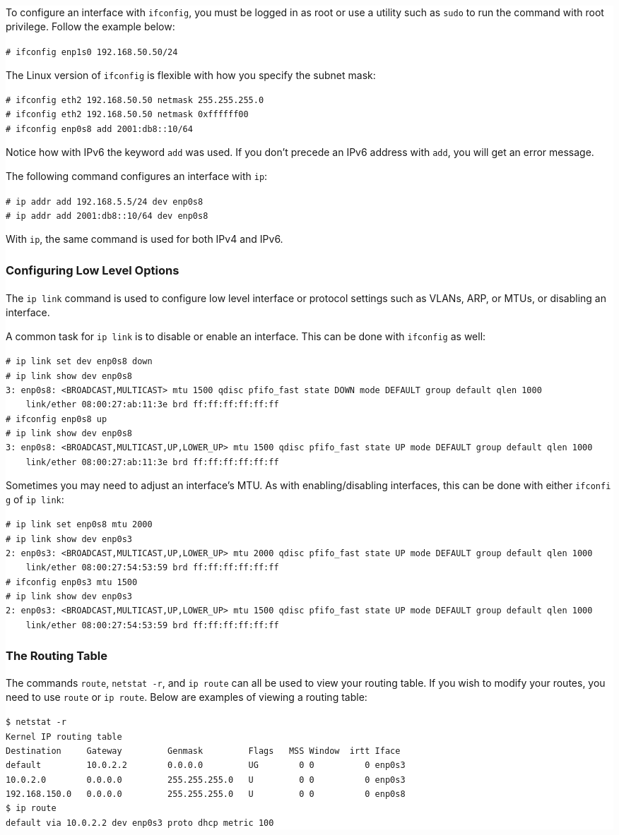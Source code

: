To configure an interface with `ifconfig`, you must be logged in as root or use a utility such as `sudo` to run the command with root privilege. Follow the example below:
```
# ifconfig enp1s0 192.168.50.50/24
```
The Linux version of `ifconfig` is flexible with how you specify the subnet mask:
```
# ifconfig eth2 192.168.50.50 netmask 255.255.255.0
# ifconfig eth2 192.168.50.50 netmask 0xffffff00
# ifconfig enp0s8 add 2001:db8::10/64
```
Notice how with IPv6 the keyword `add` was used. If you don’t precede an IPv6 address with `add`, you will get an error message.

The following command configures an interface with `ip`:
```
# ip addr add 192.168.5.5/24 dev enp0s8
# ip addr add 2001:db8::10/64 dev enp0s8
```
With `ip`, the same command is used for both IPv4 and IPv6.

### Configuring Low Level Options
The `ip link` command is used to configure low level interface or protocol settings such as VLANs, ARP, or MTUs, or disabling an interface.

A common task for `ip link` is to disable or enable an interface. This can be done with `ifconfig` as well:
```
# ip link set dev enp0s8 down
# ip link show dev enp0s8
3: enp0s8: <BROADCAST,MULTICAST> mtu 1500 qdisc pfifo_fast state DOWN mode DEFAULT group default qlen 1000
    link/ether 08:00:27:ab:11:3e brd ff:ff:ff:ff:ff:ff
# ifconfig enp0s8 up
# ip link show dev enp0s8
3: enp0s8: <BROADCAST,MULTICAST,UP,LOWER_UP> mtu 1500 qdisc pfifo_fast state UP mode DEFAULT group default qlen 1000
    link/ether 08:00:27:ab:11:3e brd ff:ff:ff:ff:ff:ff
```
Sometimes you may need to adjust an interface’s MTU. As with enabling/disabling interfaces, this can be done with either `ifconfig` of `ip link`:
```
# ip link set enp0s8 mtu 2000
# ip link show dev enp0s3
2: enp0s3: <BROADCAST,MULTICAST,UP,LOWER_UP> mtu 2000 qdisc pfifo_fast state UP mode DEFAULT group default qlen 1000
    link/ether 08:00:27:54:53:59 brd ff:ff:ff:ff:ff:ff
# ifconfig enp0s3 mtu 1500
# ip link show dev enp0s3
2: enp0s3: <BROADCAST,MULTICAST,UP,LOWER_UP> mtu 1500 qdisc pfifo_fast state UP mode DEFAULT group default qlen 1000
    link/ether 08:00:27:54:53:59 brd ff:ff:ff:ff:ff:ff
```
### The Routing Table
The commands `route`, `netstat -r`, and `ip route` can all be used to view your routing table. If you wish to modify your routes, you need to use `route` or `ip route`. Below are examples of viewing a routing table:
```
$ netstat -r
Kernel IP routing table
Destination     Gateway         Genmask         Flags   MSS Window  irtt Iface
default         10.0.2.2        0.0.0.0         UG        0 0          0 enp0s3
10.0.2.0        0.0.0.0         255.255.255.0   U         0 0          0 enp0s3
192.168.150.0   0.0.0.0         255.255.255.0   U         0 0          0 enp0s8
$ ip route
default via 10.0.2.2 dev enp0s3 proto dhcp metric 100
```